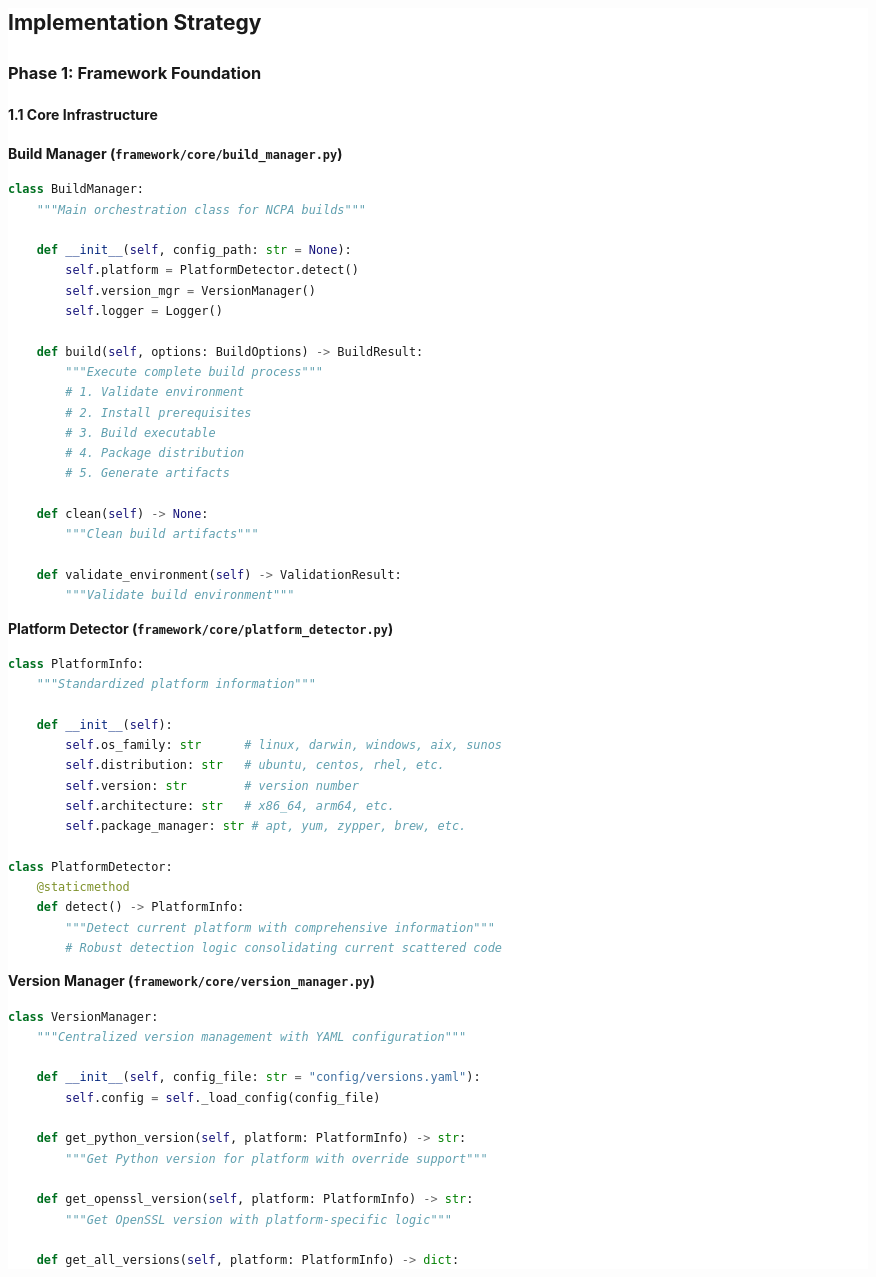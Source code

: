 ## Implementation Strategy

### Phase 1: Framework Foundation

#### 1.1 Core Infrastructure

**Build Manager (`framework/core/build_manager.py`)**
```python
class BuildManager:
    """Main orchestration class for NCPA builds"""
    
    def __init__(self, config_path: str = None):
        self.platform = PlatformDetector.detect()
        self.version_mgr = VersionManager()
        self.logger = Logger()
        
    def build(self, options: BuildOptions) -> BuildResult:
        """Execute complete build process"""
        # 1. Validate environment
        # 2. Install prerequisites 
        # 3. Build executable
        # 4. Package distribution
        # 5. Generate artifacts
        
    def clean(self) -> None:
        """Clean build artifacts"""
        
    def validate_environment(self) -> ValidationResult:
        """Validate build environment"""
```

**Platform Detector (`framework/core/platform_detector.py`)**
```python
class PlatformInfo:
    """Standardized platform information"""
    
    def __init__(self):
        self.os_family: str      # linux, darwin, windows, aix, sunos
        self.distribution: str   # ubuntu, centos, rhel, etc.
        self.version: str        # version number
        self.architecture: str   # x86_64, arm64, etc.
        self.package_manager: str # apt, yum, zypper, brew, etc.

class PlatformDetector:
    @staticmethod
    def detect() -> PlatformInfo:
        """Detect current platform with comprehensive information"""
        # Robust detection logic consolidating current scattered code
```

**Version Manager (`framework/core/version_manager.py`)**
```python
class VersionManager:
    """Centralized version management with YAML configuration"""
    
    def __init__(self, config_file: str = "config/versions.yaml"):
        self.config = self._load_config(config_file)
        
    def get_python_version(self, platform: PlatformInfo) -> str:
        """Get Python version for platform with override support"""
        
    def get_openssl_version(self, platform: PlatformInfo) -> str:
        """Get OpenSSL version with platform-specific logic"""
        
    def get_all_versions(self, platform: PlatformInfo) -> dict:
```